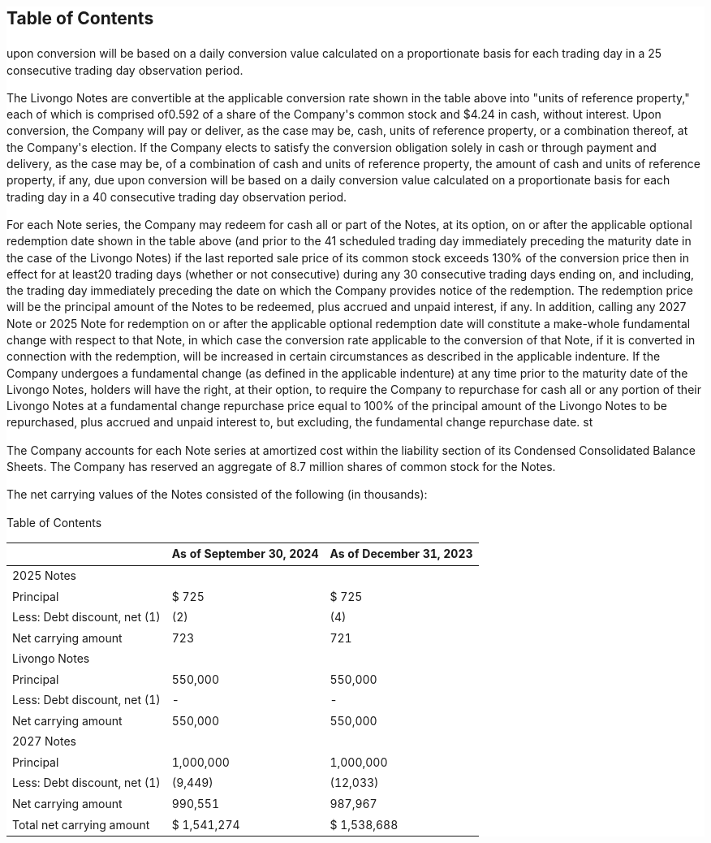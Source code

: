 ## Table of Contents

upon conversion will be based on a daily conversion value calculated on a proportionate basis for each trading day in a 25 consecutive trading day observation period.

The Livongo Notes are convertible at the applicable conversion rate shown in the table above into "units of reference property," each of which is comprised of0.592 of a share of the Company's common stock and $4.24 in cash, without interest. Upon conversion, the Company will pay or deliver, as the case may be, cash, units of reference property, or a combination thereof, at the Company's election. If the Company elects to satisfy the conversion obligation solely in cash or through payment and delivery, as the case may be, of a combination of cash and units of reference property, the amount of cash and units of reference property, if any, due upon conversion will be based on a daily conversion value calculated on a proportionate basis for each trading day in a 40 consecutive trading day observation period.

For each Note series, the Company may redeem for cash all or part of the Notes, at its option, on or after the applicable optional redemption date shown in the table above (and prior to the 41 scheduled trading day immediately preceding the maturity date in the case of the Livongo Notes) if the last reported sale price of its common stock exceeds 130% of the conversion price then in effect for at least20 trading days (whether or not consecutive) during any 30 consecutive trading days ending on, and including, the trading day immediately preceding the date on which the Company provides notice of the redemption. The redemption price will be the principal amount of the Notes to be redeemed, plus accrued and unpaid interest, if any. In addition, calling any 2027 Note or 2025 Note for redemption on or after the applicable optional redemption date will constitute a make-whole fundamental change with respect to that Note, in which case the conversion rate applicable to the conversion of that Note, if it is converted in connection with the redemption, will be increased in certain circumstances as described in the applicable indenture. If the Company undergoes a fundamental change (as defined in the applicable indenture) at any time prior to the maturity date of the Livongo Notes, holders will have the right, at their option, to require the Company to repurchase for cash all or any portion of their Livongo Notes at a fundamental change repurchase price equal to 100% of the principal amount of the Livongo Notes to be repurchased, plus accrued and unpaid interest to, but excluding, the fundamental change repurchase date. st

The Company accounts for each Note series at amortized cost within the liability section of its Condensed Consolidated Balance Sheets. The Company has reserved an aggregate of 8.7 million shares of common stock for the Notes.

The net carrying values of the Notes consisted of the following (in thousands):

Table of Contents

|                                           | As of September 30, 2024   | As of December 31, 2023   |
|-------------------------------------------|----------------------------|---------------------------|
| 2025 Notes                                |                            |                           |
| Principal                                 | $ 725                      | $ 725                     |
| Less: Debt discount, net (1)              | (2)                        | (4)                       |
| Net carrying amount                       | 723                        | 721                       |
| Livongo Notes                             |                            |                           |
| Principal                                 | 550,000                    | 550,000                   |
| Less: Debt discount, net (1)              | -                          | -                         |
| Net carrying amount                       | 550,000                    | 550,000                   |
| 2027 Notes                                |                            |                           |
| Principal                                 | 1,000,000                  | 1,000,000                 |
| Less: Debt discount, net (1)              | (9,449)                    | (12,033)                  |
| Net carrying amount                       | 990,551                    | 987,967                   |
| Total net carrying amount                 | $ 1,541,274                | $ 1,538,688               |